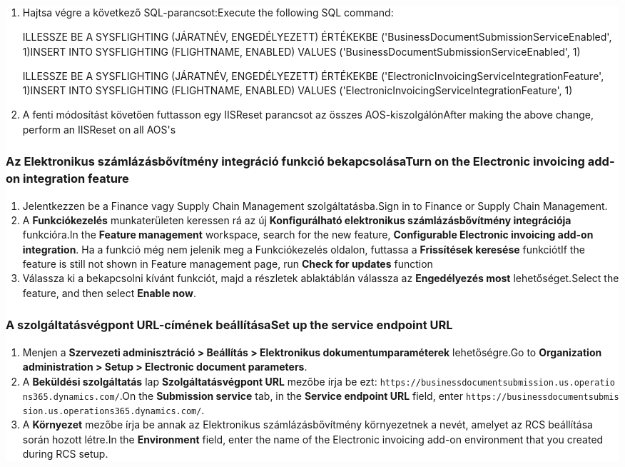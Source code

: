 1. <span data-ttu-id="95c9b-235">Hajtsa végre a következő SQL-parancsot:</span><span class="sxs-lookup"><span data-stu-id="95c9b-235">Execute the following SQL command:</span></span>

    <span data-ttu-id="95c9b-236">ILLESSZE BE A SYSFLIGHTING (JÁRATNÉV, ENGEDÉLYEZETT) ÉRTÉKEKBE ('BusinessDocumentSubmissionServiceEnabled', 1)</span><span class="sxs-lookup"><span data-stu-id="95c9b-236">INSERT INTO SYSFLIGHTING (FLIGHTNAME, ENABLED) VALUES ('BusinessDocumentSubmissionServiceEnabled', 1)</span></span>
    
    <span data-ttu-id="95c9b-237">ILLESSZE BE A SYSFLIGHTING (JÁRATNÉV, ENGEDÉLYEZETT) ÉRTÉKEKBE ('ElectronicInvoicingServiceIntegrationFeature', 1)</span><span class="sxs-lookup"><span data-stu-id="95c9b-237">INSERT INTO SYSFLIGHTING (FLIGHTNAME, ENABLED) VALUES ('ElectronicInvoicingServiceIntegrationFeature', 1)</span></span>
    
2. <span data-ttu-id="95c9b-238">A fenti módosítást követően futtasson egy IISReset parancsot az összes AOS-kiszolgálón</span><span class="sxs-lookup"><span data-stu-id="95c9b-238">After making the above change, perform an IISReset on all AOS's</span></span>

### <a name="turn-on-the-electronic-invoicing-add-on-integration-feature"></a><span data-ttu-id="95c9b-239">Az Elektronikus számlázásbővítmény integráció funkció bekapcsolása</span><span class="sxs-lookup"><span data-stu-id="95c9b-239">Turn on the Electronic invoicing add-on integration feature</span></span>

1. <span data-ttu-id="95c9b-240">Jelentkezzen be a Finance vagy Supply Chain Management szolgáltatásba.</span><span class="sxs-lookup"><span data-stu-id="95c9b-240">Sign in to Finance or Supply Chain Management.</span></span>
2. <span data-ttu-id="95c9b-241">A **Funkciókezelés** munkaterületen keressen rá az új **Konfigurálható elektronikus számlázásbővítmény integrációja** funkcióra.</span><span class="sxs-lookup"><span data-stu-id="95c9b-241">In the **Feature management** workspace, search for the new feature, **Configurable Electronic invoicing add-on integration**.</span></span> <span data-ttu-id="95c9b-242">Ha a funkció még nem jelenik meg a Funkciókezelés oldalon, futtassa a **Frissítések keresése** funkciót</span><span class="sxs-lookup"><span data-stu-id="95c9b-242">If the feature is still not shown in Feature management page, run **Check for updates** function</span></span>
3. <span data-ttu-id="95c9b-243">Válassza ki a bekapcsolni kívánt funkciót, majd a részletek ablaktáblán válassza az **Engedélyezés most** lehetőséget.</span><span class="sxs-lookup"><span data-stu-id="95c9b-243">Select the feature, and then select **Enable now**.</span></span>

### <a name="set-up-the-service-endpoint-url"></a><span data-ttu-id="95c9b-244">A szolgáltatásvégpont URL-címének beállítása</span><span class="sxs-lookup"><span data-stu-id="95c9b-244">Set up the service endpoint URL</span></span>

1. <span data-ttu-id="95c9b-245">Menjen a **Szervezeti adminisztráció \> Beállítás \> Elektronikus dokumentumparaméterek** lehetőségre.</span><span class="sxs-lookup"><span data-stu-id="95c9b-245">Go to **Organization administration \> Setup \> Electronic document parameters**.</span></span>
2. <span data-ttu-id="95c9b-246">A **Beküldési szolgáltatás** lap **Szolgáltatásvégpont URL** mezőbe írja be ezt: `https://businessdocumentsubmission.us.operations365.dynamics.com/`.</span><span class="sxs-lookup"><span data-stu-id="95c9b-246">On the **Submission service** tab, in the **Service endpoint URL** field, enter `https://businessdocumentsubmission.us.operations365.dynamics.com/`.</span></span>
3. <span data-ttu-id="95c9b-247">A **Környezet** mezőbe írja be annak az Elektronikus számlázásbővítmény környezetnek a nevét, amelyet az RCS beállítása során hozott létre.</span><span class="sxs-lookup"><span data-stu-id="95c9b-247">In the **Environment** field, enter the name of the Electronic invoicing add-on environment that you created during RCS setup.</span></span>
